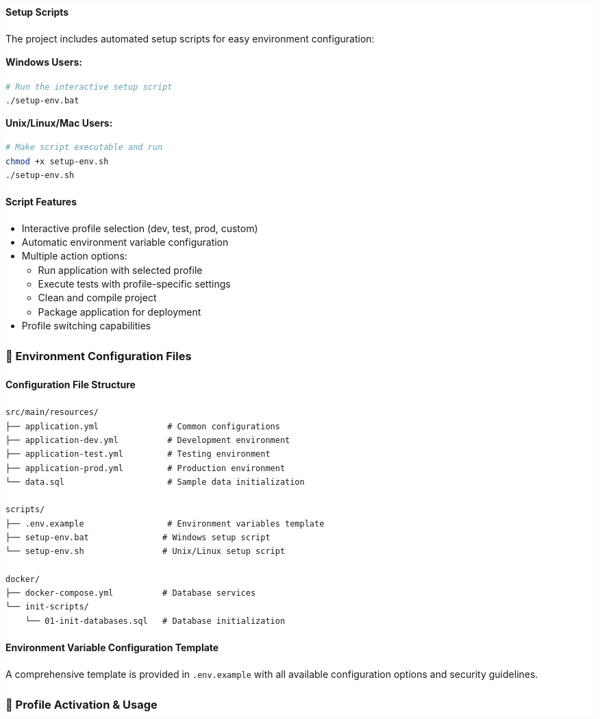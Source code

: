 #### Setup Scripts
The project includes automated setup scripts for easy environment configuration:

**Windows Users:**
```bash
# Run the interactive setup script
./setup-env.bat
```

**Unix/Linux/Mac Users:**
```bash
# Make script executable and run
chmod +x setup-env.sh
./setup-env.sh
```

#### Script Features
- Interactive profile selection (dev, test, prod, custom)
- Automatic environment variable configuration
- Multiple action options:
  - Run application with selected profile
  - Execute tests with profile-specific settings
  - Clean and compile project
  - Package application for deployment
- Profile switching capabilities

### 📁 Environment Configuration Files

#### Configuration File Structure
```
src/main/resources/
├── application.yml              # Common configurations
├── application-dev.yml          # Development environment
├── application-test.yml         # Testing environment
├── application-prod.yml         # Production environment
└── data.sql                     # Sample data initialization

scripts/
├── .env.example                 # Environment variables template
├── setup-env.bat               # Windows setup script
└── setup-env.sh                # Unix/Linux setup script

docker/
├── docker-compose.yml          # Database services
└── init-scripts/
    └── 01-init-databases.sql   # Database initialization
```

#### Environment Variable Configuration Template
A comprehensive template is provided in `.env.example` with all available configuration options and security guidelines.

### 🚀 Profile Activation & Usage
